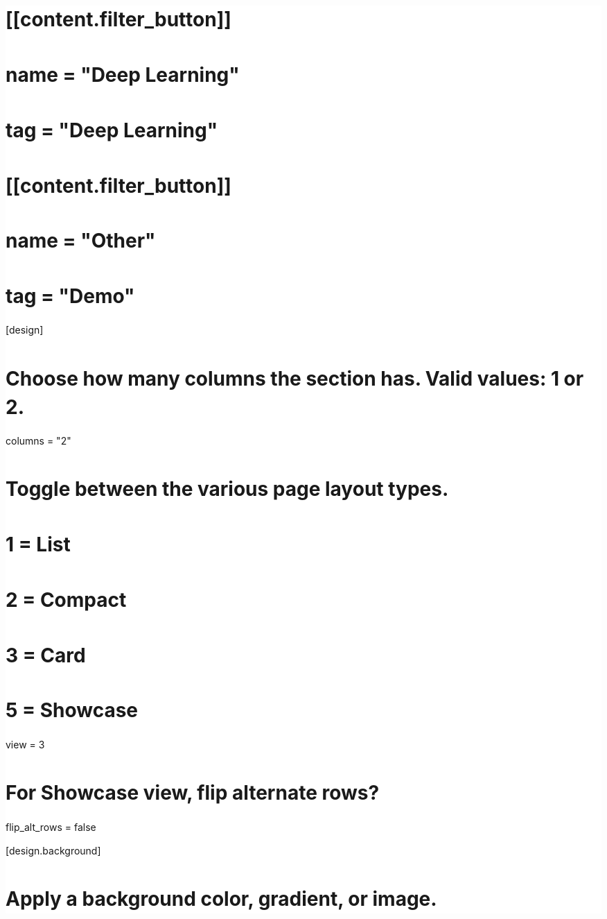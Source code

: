 # [[content.filter_button]]

# name = "Deep Learning"

# tag = "Deep Learning"

# [[content.filter_button]]

# name = "Other"

# tag = "Demo"

[design]

# Choose how many columns the section has. Valid values: 1 or 2.

columns = "2"

# Toggle between the various page layout types.

# 1 = List

# 2 = Compact

# 3 = Card

# 5 = Showcase

view = 3

# For Showcase view, flip alternate rows?

flip_alt_rows = false

[design.background]

# Apply a background color, gradient, or image.
